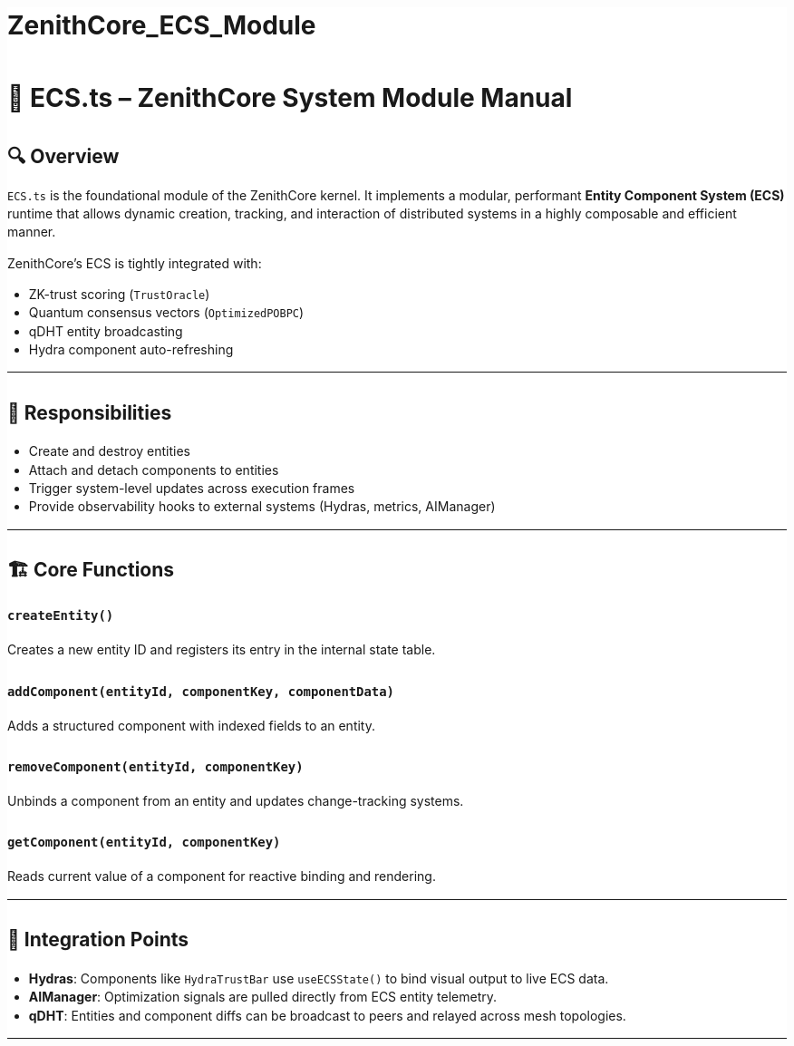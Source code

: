
# ZenithCore_ECS_Module


# 🧠 ECS.ts – ZenithCore System Module Manual

## 🔍 Overview

`ECS.ts` is the foundational module of the ZenithCore kernel. It implements a modular, performant **Entity Component System (ECS)** runtime that allows dynamic creation, tracking, and interaction of distributed systems in a highly composable and efficient manner.

ZenithCore’s ECS is tightly integrated with:
- ZK-trust scoring (`TrustOracle`)
- Quantum consensus vectors (`OptimizedPOBPC`)
- qDHT entity broadcasting
- Hydra component auto-refreshing

---

## 🎯 Responsibilities

- Create and destroy entities
- Attach and detach components to entities
- Trigger system-level updates across execution frames
- Provide observability hooks to external systems (Hydras, metrics, AIManager)

---

## 🏗️ Core Functions

### `createEntity()`
Creates a new entity ID and registers its entry in the internal state table.

### `addComponent(entityId, componentKey, componentData)`
Adds a structured component with indexed fields to an entity.

### `removeComponent(entityId, componentKey)`
Unbinds a component from an entity and updates change-tracking systems.

### `getComponent(entityId, componentKey)`
Reads current value of a component for reactive binding and rendering.

---

## 🔄 Integration Points

- **Hydras**: Components like `HydraTrustBar` use `useECSState()` to bind visual output to live ECS data.
- **AIManager**: Optimization signals are pulled directly from ECS entity telemetry.
- **qDHT**: Entities and component diffs can be broadcast to peers and relayed across mesh topologies.

---